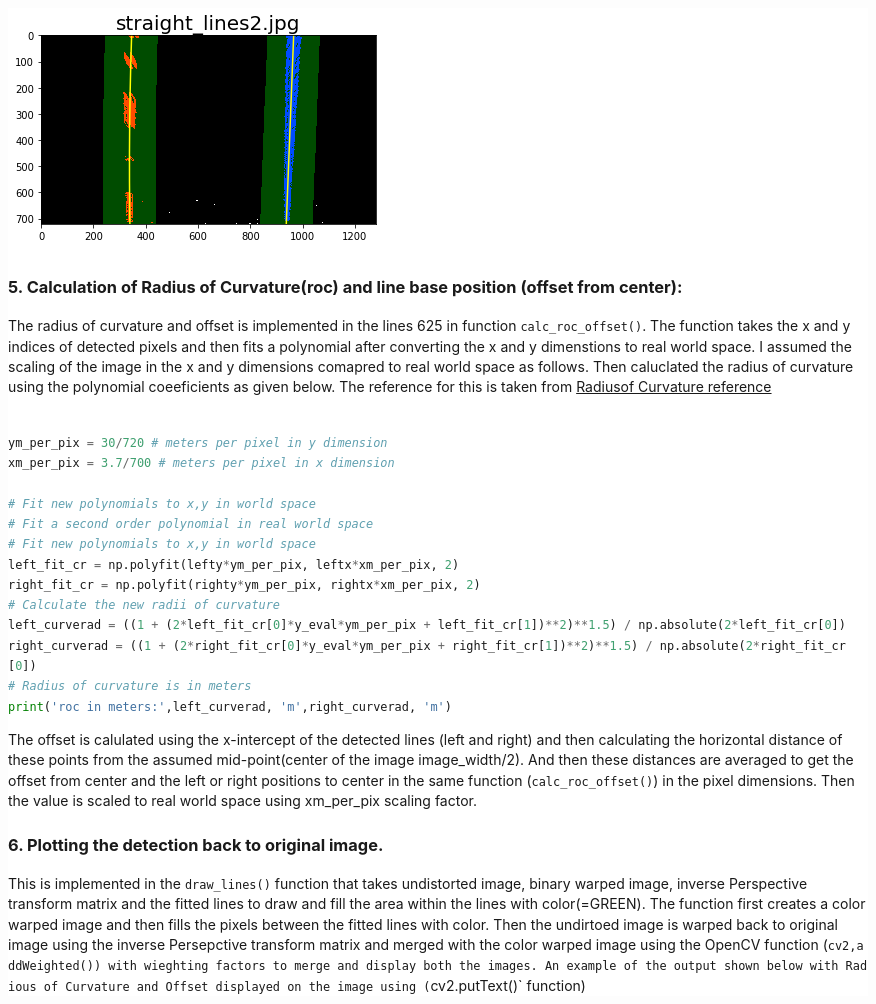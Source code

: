 ![alt text][image5]

### 5. Calculation of Radius of Curvature(roc) and line base position (offset from center):
The radius of curvature and offset is implemented in the lines 625 in function `calc_roc_offset()`. The function
takes the x and y indices of detected pixels and then fits a polynomial after converting the x and y dimenstions
to real world space. I assumed the scaling of the image in the x and y dimensions comapred to real world space as
follows. Then caluclated the radius of curvature using the polynomial coeeficients as given below. The reference
for this is taken from 
[Radiusof Curvature reference](https://www.intmath.com/applications-differentiation/8-radius-curvature.php)

```python

ym_per_pix = 30/720 # meters per pixel in y dimension
xm_per_pix = 3.7/700 # meters per pixel in x dimension

# Fit new polynomials to x,y in world space
# Fit a second order polynomial in real world space
# Fit new polynomials to x,y in world space
left_fit_cr = np.polyfit(lefty*ym_per_pix, leftx*xm_per_pix, 2)
right_fit_cr = np.polyfit(righty*ym_per_pix, rightx*xm_per_pix, 2)
# Calculate the new radii of curvature
left_curverad = ((1 + (2*left_fit_cr[0]*y_eval*ym_per_pix + left_fit_cr[1])**2)**1.5) / np.absolute(2*left_fit_cr[0])
right_curverad = ((1 + (2*right_fit_cr[0]*y_eval*ym_per_pix + right_fit_cr[1])**2)**1.5) / np.absolute(2*right_fit_cr[0])
# Radius of curvature is in meters
print('roc in meters:',left_curverad, 'm',right_curverad, 'm')

```

The offset is calulated using the x-intercept of the detected lines (left and right) and then calculating the 
horizontal distance of these points from the assumed mid-point(center of the image image_width/2). And then
these distances are averaged to get the offset from center and the left or right positions to center in the
same function (`calc_roc_offset()`) in the pixel dimensions. Then the value is scaled to real world space using
xm_per_pix scaling factor.

### 6. Plotting the detection back to original image.

This is implemented in the `draw_lines()` function that takes undistorted image, binary warped image,  inverse Perspective transform matrix and the fitted lines to draw and fill the area within the lines with color(=GREEN). The function 
first creates a color warped image and then fills the pixels between the fitted lines with color. Then the undirtoed image is warped back to original image using the inverse Persepctive transform matrix and merged with the color warped image
using the OpenCV function (`cv2,addWeighted()) with wieghting factors to merge and display both the images. An example
of the output shown below with Radious of Curvature and Offset displayed on the image using (`cv2.putText()` function)


[//]: # (Image References)
[image1]: ./images/camera_calib.png "Undistorted"
[image2]: ./images/straight_lines1.jpg "Test Image"
[image21]: ./images/1_Undistorted_Image.png "Undistorted Example"
[image3]: ./images/1_Threshold_Image.png "Binary Example"
[image4]: ./images/1_ROI_Warped.png "Warp Example"
[image5]: ./images/1_Draw_Lines.png "Fit Visual"
[image6]: ./images/3_example_output.png "Output"
[video1]: ./images//project_video.mp4 "Video"